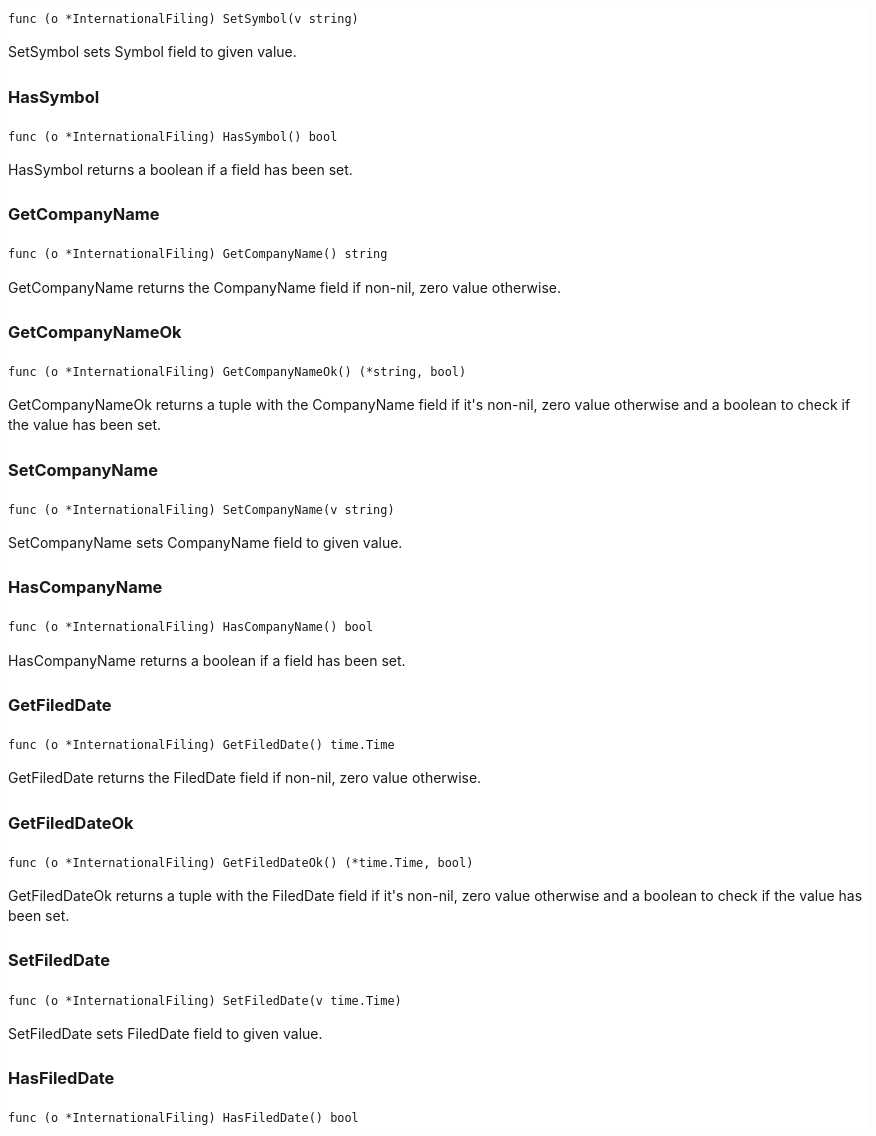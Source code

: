 `func (o *InternationalFiling) SetSymbol(v string)`

SetSymbol sets Symbol field to given value.

### HasSymbol

`func (o *InternationalFiling) HasSymbol() bool`

HasSymbol returns a boolean if a field has been set.

### GetCompanyName

`func (o *InternationalFiling) GetCompanyName() string`

GetCompanyName returns the CompanyName field if non-nil, zero value otherwise.

### GetCompanyNameOk

`func (o *InternationalFiling) GetCompanyNameOk() (*string, bool)`

GetCompanyNameOk returns a tuple with the CompanyName field if it's non-nil, zero value otherwise
and a boolean to check if the value has been set.

### SetCompanyName

`func (o *InternationalFiling) SetCompanyName(v string)`

SetCompanyName sets CompanyName field to given value.

### HasCompanyName

`func (o *InternationalFiling) HasCompanyName() bool`

HasCompanyName returns a boolean if a field has been set.

### GetFiledDate

`func (o *InternationalFiling) GetFiledDate() time.Time`

GetFiledDate returns the FiledDate field if non-nil, zero value otherwise.

### GetFiledDateOk

`func (o *InternationalFiling) GetFiledDateOk() (*time.Time, bool)`

GetFiledDateOk returns a tuple with the FiledDate field if it's non-nil, zero value otherwise
and a boolean to check if the value has been set.

### SetFiledDate

`func (o *InternationalFiling) SetFiledDate(v time.Time)`

SetFiledDate sets FiledDate field to given value.

### HasFiledDate

`func (o *InternationalFiling) HasFiledDate() bool`
